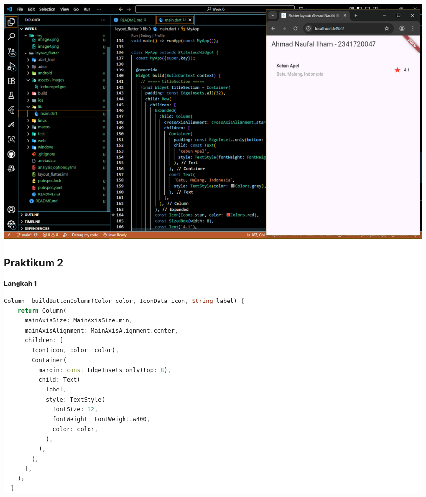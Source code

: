 ![](img/image4.png)

## Praktikum 2
**Langkah 1**
``` dart
Column _buildButtonColumn(Color color, IconData icon, String label) {
    return Column(
      mainAxisSize: MainAxisSize.min,
      mainAxisAlignment: MainAxisAlignment.center,
      children: [
        Icon(icon, color: color),
        Container(
          margin: const EdgeInsets.only(top: 8),
          child: Text(
            label,
            style: TextStyle(
              fontSize: 12,
              fontWeight: FontWeight.w400,
              color: color,
            ),
          ),
        ),
      ],
    );
  }
```

